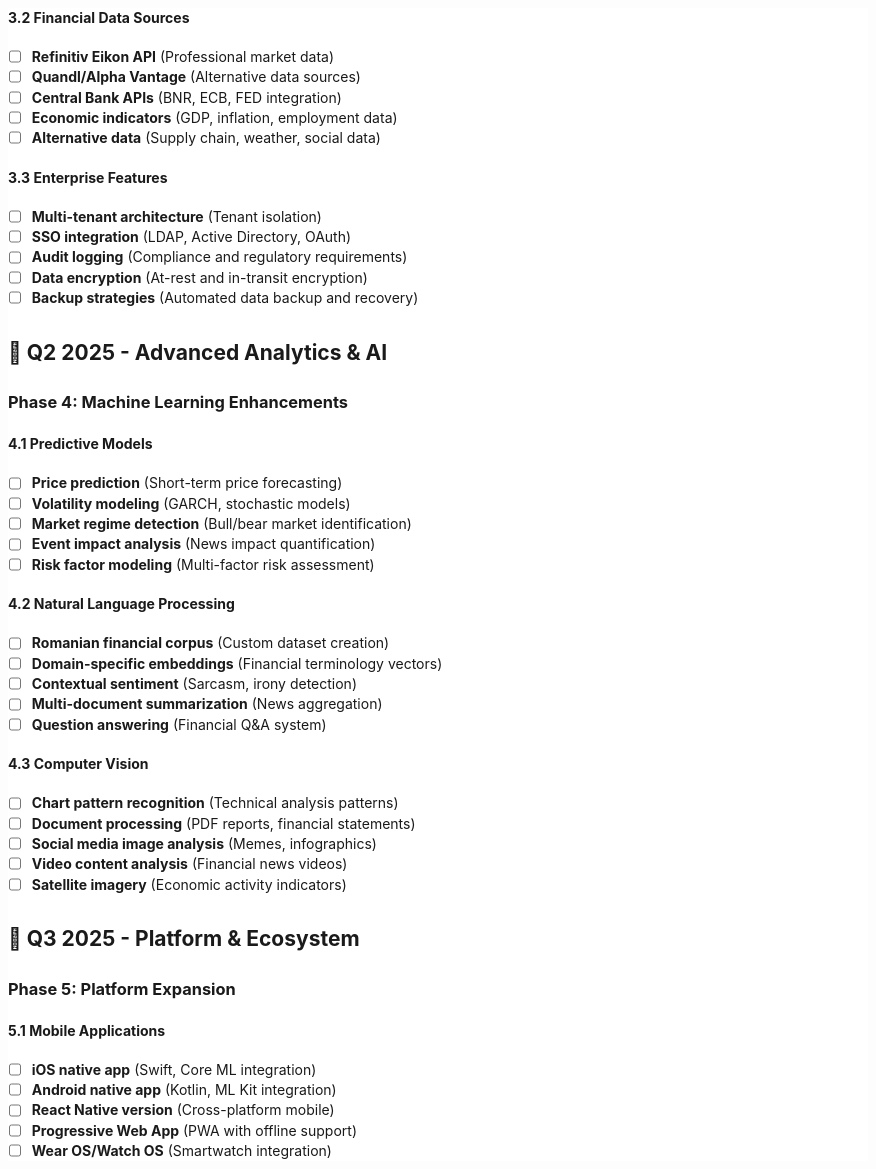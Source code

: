 #### **3.2 Financial Data Sources**
- [ ] **Refinitiv Eikon API** (Professional market data)
- [ ] **Quandl/Alpha Vantage** (Alternative data sources)
- [ ] **Central Bank APIs** (BNR, ECB, FED integration)
- [ ] **Economic indicators** (GDP, inflation, employment data)
- [ ] **Alternative data** (Supply chain, weather, social data)

#### **3.3 Enterprise Features**
- [ ] **Multi-tenant architecture** (Tenant isolation)
- [ ] **SSO integration** (LDAP, Active Directory, OAuth)
- [ ] **Audit logging** (Compliance and regulatory requirements)
- [ ] **Data encryption** (At-rest and in-transit encryption)
- [ ] **Backup strategies** (Automated data backup and recovery)

## 📅 Q2 2025 - Advanced Analytics & AI

### **Phase 4: Machine Learning Enhancements**

#### **4.1 Predictive Models**
- [ ] **Price prediction** (Short-term price forecasting)
- [ ] **Volatility modeling** (GARCH, stochastic models)
- [ ] **Market regime detection** (Bull/bear market identification)
- [ ] **Event impact analysis** (News impact quantification)
- [ ] **Risk factor modeling** (Multi-factor risk assessment)

#### **4.2 Natural Language Processing**
- [ ] **Romanian financial corpus** (Custom dataset creation)
- [ ] **Domain-specific embeddings** (Financial terminology vectors)
- [ ] **Contextual sentiment** (Sarcasm, irony detection)
- [ ] **Multi-document summarization** (News aggregation)
- [ ] **Question answering** (Financial Q&A system)

#### **4.3 Computer Vision**
- [ ] **Chart pattern recognition** (Technical analysis patterns)
- [ ] **Document processing** (PDF reports, financial statements)
- [ ] **Social media image analysis** (Memes, infographics)
- [ ] **Video content analysis** (Financial news videos)
- [ ] **Satellite imagery** (Economic activity indicators)

## 📅 Q3 2025 - Platform & Ecosystem

### **Phase 5: Platform Expansion**

#### **5.1 Mobile Applications**
- [ ] **iOS native app** (Swift, Core ML integration)
- [ ] **Android native app** (Kotlin, ML Kit integration)
- [ ] **React Native version** (Cross-platform mobile)
- [ ] **Progressive Web App** (PWA with offline support)
- [ ] **Wear OS/Watch OS** (Smartwatch integration)
